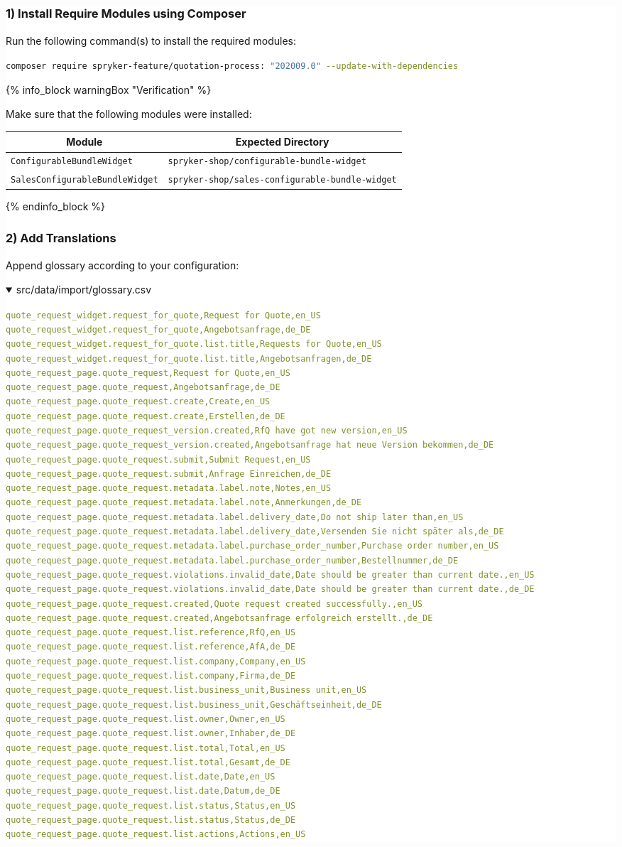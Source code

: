 ### 1) Install Require Modules using Composer

Run the following command(s) to install the required modules:

```bash
composer require spryker-feature/quotation-process: "202009.0" --update-with-dependencies
```

{% info_block warningBox "Verification" %}

Make sure that the following modules were installed:

| Module | Expected Directory |
| --- | --- |
| `ConfigurableBundleWidget` | `spryker-shop/configurable-bundle-widget` |
| `SalesConfigurableBundleWidget` | `spryker-shop/sales-configurable-bundle-widget` |

{% endinfo_block %}

### 2) Add Translations

Append glossary according to your configuration:

<details open>
<summary markdown='span'>src/data/import/glossary.csv</summary>

```yaml
quote_request_widget.request_for_quote,Request for Quote,en_US
quote_request_widget.request_for_quote,Angebotsanfrage,de_DE
quote_request_widget.request_for_quote.list.title,Requests for Quote,en_US
quote_request_widget.request_for_quote.list.title,Angebotsanfragen,de_DE
quote_request_page.quote_request,Request for Quote,en_US
quote_request_page.quote_request,Angebotsanfrage,de_DE
quote_request_page.quote_request.create,Create,en_US
quote_request_page.quote_request.create,Erstellen,de_DE
quote_request_page.quote_request_version.created,RfQ have got new version,en_US
quote_request_page.quote_request_version.created,Angebotsanfrage hat neue Version bekommen,de_DE
quote_request_page.quote_request.submit,Submit Request,en_US
quote_request_page.quote_request.submit,Anfrage Einreichen,de_DE
quote_request_page.quote_request.metadata.label.note,Notes,en_US
quote_request_page.quote_request.metadata.label.note,Anmerkungen,de_DE
quote_request_page.quote_request.metadata.label.delivery_date,Do not ship later than,en_US
quote_request_page.quote_request.metadata.label.delivery_date,Versenden Sie nicht später als,de_DE
quote_request_page.quote_request.metadata.label.purchase_order_number,Purchase order number,en_US
quote_request_page.quote_request.metadata.label.purchase_order_number,Bestellnummer,de_DE
quote_request_page.quote_request.violations.invalid_date,Date should be greater than current date.,en_US
quote_request_page.quote_request.violations.invalid_date,Date should be greater than current date.,de_DE
quote_request_page.quote_request.created,Quote request created successfully.,en_US
quote_request_page.quote_request.created,Angebotsanfrage erfolgreich erstellt.,de_DE
quote_request_page.quote_request.list.reference,RfQ,en_US
quote_request_page.quote_request.list.reference,AfA,de_DE
quote_request_page.quote_request.list.company,Company,en_US
quote_request_page.quote_request.list.company,Firma,de_DE
quote_request_page.quote_request.list.business_unit,Business unit,en_US
quote_request_page.quote_request.list.business_unit,Geschäftseinheit,de_DE
quote_request_page.quote_request.list.owner,Owner,en_US
quote_request_page.quote_request.list.owner,Inhaber,de_DE
quote_request_page.quote_request.list.total,Total,en_US
quote_request_page.quote_request.list.total,Gesamt,de_DE
quote_request_page.quote_request.list.date,Date,en_US
quote_request_page.quote_request.list.date,Datum,de_DE
quote_request_page.quote_request.list.status,Status,en_US
quote_request_page.quote_request.list.status,Status,de_DE
quote_request_page.quote_request.list.actions,Actions,en_US
```